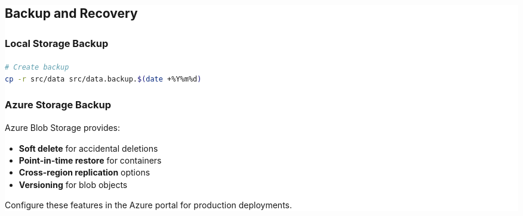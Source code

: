 ## Backup and Recovery

### Local Storage Backup
```bash
# Create backup
cp -r src/data src/data.backup.$(date +%Y%m%d)
```

### Azure Storage Backup
Azure Blob Storage provides:
- **Soft delete** for accidental deletions
- **Point-in-time restore** for containers
- **Cross-region replication** options
- **Versioning** for blob objects

Configure these features in the Azure portal for production deployments.
